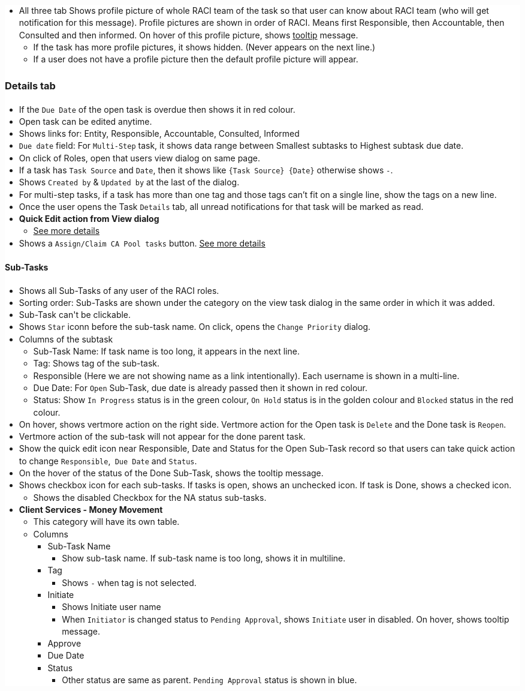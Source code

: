 - All three tab Shows profile picture of whole RACI team of the task so that user can know about RACI team (who will get notification for this message). Profile pictures are shown in order of RACI. Means first Responsible, then Accountable, then Consulted and then informed. On hover of this profile picture, shows [tooltip](./task-instance.md#profile-picture-tooltip) message.
  - If the task has more profile pictures, it shows hidden. (Never appears on the next line.)
  - If a user does not have a profile picture then the default profile picture will appear.

### Details tab
  - If the `Due Date` of the open task is overdue then shows it in red colour.
  - Open task can be edited anytime.
  - Shows links for: Entity, Responsible, Accountable, Consulted, Informed
  - `Due date` field: For `Multi-Step` task, it shows data range between Smallest subtasks to Highest subtask due date.
  - On click of Roles, open that users view dialog on same page.
  - If a task has `Task Source` and `Date`, then it shows like `{Task Source} {Date}` otherwise shows `-`.
  - Shows `Created by` & `Updated by` at the last of the dialog.
  - For multi-step tasks, if a task has more than one tag and those tags can’t fit on a single line, show the tags on a new line.
  - Once the user opens the Task `Details` tab, all unread notifications for that task will be marked as read.
  - **Quick Edit action from View dialog**
    - [See more details](#quick-action)
  - Shows a `Assign/Claim CA Pool tasks` button. [See more details](#ca-pull-button) 

#### **Sub-Tasks**
- Shows all Sub-Tasks of any user of the RACI roles.
- Sorting order: Sub-Tasks are shown under the category on the view task dialog in the same order in which it was added.
- Sub-Task can't be clickable.
- Shows `Star` iconn before the sub-task name. On click, opens the `Change Priority` dialog.
- Columns of the subtask
  - Sub-Task Name: If task name is too long, it appears in the next line.
  - Tag: Shows tag of the sub-task.
  - Responsible (Here we are not showing name as a link intentionally). Each username is shown in a multi-line.
  - Due Date: For `Open` Sub-Task, due date is already passed then it shown in red colour.
  - Status: Show `In Progress` status is in the green colour, `On Hold` status is in the golden colour and `Blocked` status in the red colour.
- On hover, shows vertmore action on the right side. Vertmore action for the Open task is `Delete` and the Done task is `Reopen`.
- Vertmore action of the sub-task will not appear for the done parent task.
- Show the quick edit icon near Responsible, Date and Status for the Open Sub-Task record so that users can take quick action to change `Responsible`,` Due Date` and `Status`.
- On the hover of the status of the Done Sub-Task, shows the tooltip message.
- Shows checkbox icon for each sub-tasks. If tasks is open, shows an unchecked icon. If task is Done, shows a checked icon.
  - Shows the disabled Checkbox for the NA status sub-tasks.
- **Client Services - Money Movement**
  - This category will have its own table. 
  - Columns
    - Sub-Task Name
      - Show sub-task name. If sub-task name is too long, shows it in multiline.
    - Tag
      - Shows `-` when tag is not selected.
    - Initiate
      - Shows Initiate user name
      - When `Initiator` is changed status to `Pending Approval`, shows `Initiate` user in disabled. On hover, shows tooltip message.
    - Approve
    - Due Date
    - Status
      - Other status are same as parent. `Pending Approval` status is shown in blue.